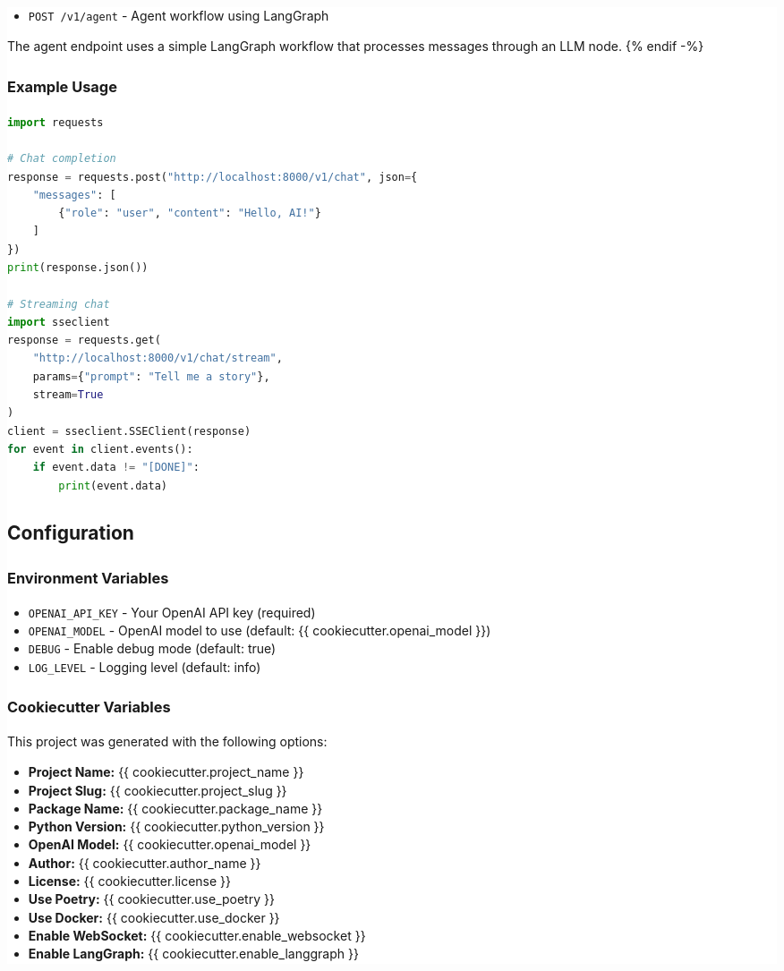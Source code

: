 - `POST /v1/agent` - Agent workflow using LangGraph

The agent endpoint uses a simple LangGraph workflow that processes messages through an LLM node.
{% endif -%}

### Example Usage

```python
import requests

# Chat completion
response = requests.post("http://localhost:8000/v1/chat", json={
    "messages": [
        {"role": "user", "content": "Hello, AI!"}
    ]
})
print(response.json())

# Streaming chat
import sseclient
response = requests.get(
    "http://localhost:8000/v1/chat/stream",
    params={"prompt": "Tell me a story"},
    stream=True
)
client = sseclient.SSEClient(response)
for event in client.events():
    if event.data != "[DONE]":
        print(event.data)
```

## Configuration

### Environment Variables

- `OPENAI_API_KEY` - Your OpenAI API key (required)
- `OPENAI_MODEL` - OpenAI model to use (default: {{ cookiecutter.openai_model }})
- `DEBUG` - Enable debug mode (default: true)
- `LOG_LEVEL` - Logging level (default: info)

### Cookiecutter Variables

This project was generated with the following options:

- **Project Name:** {{ cookiecutter.project_name }}
- **Project Slug:** {{ cookiecutter.project_slug }}
- **Package Name:** {{ cookiecutter.package_name }}
- **Python Version:** {{ cookiecutter.python_version }}
- **OpenAI Model:** {{ cookiecutter.openai_model }}
- **Author:** {{ cookiecutter.author_name }}
- **License:** {{ cookiecutter.license }}
- **Use Poetry:** {{ cookiecutter.use_poetry }}
- **Use Docker:** {{ cookiecutter.use_docker }}
- **Enable WebSocket:** {{ cookiecutter.enable_websocket }}
- **Enable LangGraph:** {{ cookiecutter.enable_langgraph }}
